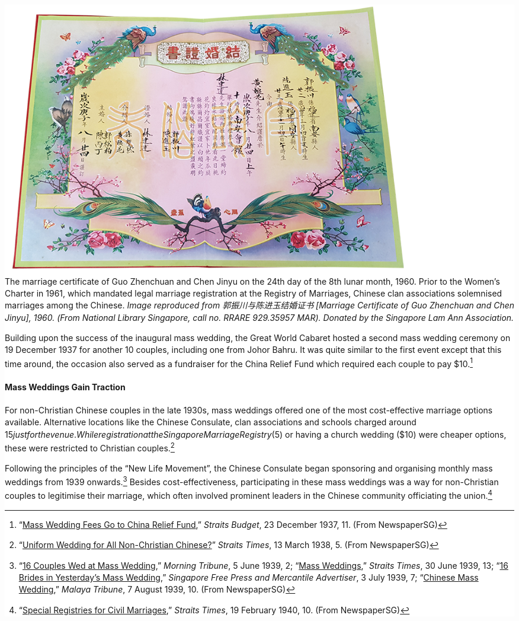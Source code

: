 <img src="/images/Vol%2021%20Issue%204/Mass%20Weddings/Wedding_certificate.png" style="width: 80%;">

<div style="background-color: white;">The marriage certificate of Guo Zhenchuan and Chen Jinyu on the 24th day of the 8th lunar month, 1960. Prior to the Women’s Charter in 1961, which mandated legal marriage registration at the Registry of Marriages, Chinese clan associations solemnised marriages among the Chinese. <i>Image reproduced from 郭振川与陈进玉结婚证书 [Marriage Certificate of Guo Zhenchuan and Chen Jinyu], 1960. (From National Library Singapore, call no. RRARE 929.35957 MAR). Donated by the Singapore Lam Ann Association.   </i></div>


Building upon the success of the inaugural mass wedding, the Great World Cabaret hosted a second mass wedding ceremony on 19 December 1937 for another 10 couples, including one from Johor Bahru. It was quite similar to the first event except that this time around, the occasion also served as a fundraiser for the China Relief Fund which required each couple to pay $10.[^5]

#### **Mass Weddings Gain Traction**

For non-Christian Chinese couples in the late 1930s, mass weddings offered one of the most cost-effective marriage options available. Alternative locations like the Chinese Consulate, clan associations and schools charged around $15 just for the venue. While registration at the Singapore Marriage Registry ($5) or having a church wedding ($10) were cheaper options, these were restricted to Christian couples.[^6]

Following the principles of the “New Life Movement”, the Chinese Consulate began sponsoring and organising monthly mass weddings from 1939 onwards.[^7] Besides cost-effectiveness, participating in these mass weddings was a way for non-Christian couples to legitimise their marriage, which often involved prominent leaders in the Chinese community officiating the union.[^8]


[^1]:  “[$1,000 Weddings Now ‘Out of Fashion’](https://eresources.nlb.gov.sg/newspapers/digitised/article/straitstimes19490514-1.2.91),” _Straits Times_, 14 May 1949, 7. (From NewspaperSG)
[^2]: “[Will Mass Marriages Come to Singapore?](https://eresources.nlb.gov.sg/newspapers/digitised/article/straitstimes19350623-1.2.28)” _Straits Times_, 23 June 1935, 5. (From NewspaperSG)
[^3]: “[Yesterday’s Mass Marriages](https://eresources.nlb.gov.sg/newspapers/digitised/article/singfreepressb19370201-1.2.68),” _Singapore Free Press_, 1 February 1937, 9; “[Mass Wedding in Singapore](https://eresources.nlb.gov.sg/newspapers/digitised/article/maltribune19370201-1.2.42),” _Malaya Tribune_, 1 February 1937, 7. (From NewspaperSG)
[^4]: “[Yesterday’s Mass Marriages](https://eresources.nlb.gov.sg/newspapers/digitised/article/singfreepressb19370201-1.2.68)”; “[Mass Wedding in Singapore.](https://eresources.nlb.gov.sg/newspapers/digitised/article/maltribune19370201-1.2.42)”
[^5]: “[Mass Wedding Fees Go to China Relief Fund](https://eresources.nlb.gov.sg/newspapers/digitised/article/straitsbudget19371223-1.2.43),” _Straits Budget_, 23 December 1937, 11. (From NewspaperSG)
[^6]: “[Uniform Wedding for All Non-Christian Chinese?](https://eresources.nlb.gov.sg/newspapers/digitised/article/straitstimes19380313-1.2.42)” _Straits Times_, 13 March 1938, 5. (From NewspaperSG)
[^7]: “[16 Couples Wed at Mass Wedding](https://eresources.nlb.gov.sg/newspapers/digitised/article/morningtribune19390605-1.2.15),” _Morning Tribune_, 5 June 1939, 2; “[Mass Weddings](https://eresources.nlb.gov.sg/newspapers/digitised/article/straitstimes19390630-1.2.84),” _Straits Times_, 30 June 1939, 13; “[16 Brides in Yesterday’s Mass Wedding](https://eresources.nlb.gov.sg/newspapers/digitised/article/singfreepressb19390703-1.2.69),” _Singapore Free Press and Mercantile Advertiser_, 3 July 1939, 7; “[Chinese Mass Wedding](https://eresources.nlb.gov.sg/newspapers/digitised/article/maltribune19390807-1.2.57),” _Malaya Tribune_, 7 August 1939, 10. (From NewspaperSG)
[^8]: “[Special Registries for Civil Marriages](https://eresources.nlb.gov.sg/newspapers/digitised/article/straitstimes19400219-1.2.53),” _Straits Times_, 19 February 1940, 10. (From NewspaperSG)
[^9]: “[Obituary: Datin Aw Ah Kim](https://eresources.nlb.gov.sg/newspapers/digitised/article/straitstimes19980228-1.2.61.1),” _Straits Times_, 28 February 1998, 44. (From NewspaperSG)
[^10]: “[Mass Wedding](https://eresources.nlb.gov.sg/newspapers/digitised/article/straitstimes19391001-1.2.93),” _Straits Times_, 1 October 1939, 10. (From NewspaperSG)
[^11]: Ang Keong Lan, oral history interview by Tan Ban Huat, 28 June 1980, [transcript](https://www.nas.gov.sg/archivesonline/flipviewer/publish/3/311f68e5-1160-11e3-83d5-0050568939ad-OHC000042_002/web/html5/index.html) and MP3 audio, Reel/Disc 2 of 5, National Archives of Singapore ([accession no. 000042](https://www.nas.gov.sg/archivesonline/oral_history_interviews/interview/000042)), 14–16.
[^12]: “[Mass Wedding Couples to Receive Special Gift](https://eresources.nlb.gov.sg/newspapers/digitised/article/syonantimes19440129-1.2.17),” _Shonan Times_ (_Syonan Shimbun_), 29 January 1944, 1; “[Mass Wedding Postponed](https://eresources.nlb.gov.sg/newspapers/digitised/article/syonantimes19440216-1.2.5),” _Shonan Times_ (_Syonan Shimbun_), 16 February 1944, 1. (From NewspaperSG)
[^13]: “[Weds 16 Couples Today, Will Himself Marry on Thursday](https://eresources.nlb.gov.sg/newspapers/digitised/article/sundaytribune19470112-1.2.88),” _Sunday Tribune (Singapore)_, 12 January 1947, 12. (From NewspaperSG)
[^14]: “[84 Were Married – 2 Were Late,](https://eresources.nlb.gov.sg/newspapers/digitised/article/straitstimes19480517-1.2.40)” _Straits Times_, 17 May 1948, 5. (From NewspaperSG)
[^15]: “[Chinese Y to Revive Mass Marriages on Sept. 15](https://eresources.nlb.gov.sg/newspapers/digitised/article/singstandard19510704-1.2.62),” _Singapore Standard_, 4 July 1951, 5. (From NewspaperSG)
[^16]: “[They Plan $30 Weddings](https://eresources.nlb.gov.sg/newspapers/digitised/article/straitstimes19510814-1.2.121),” _Straits Times_, 14 August 1951, 7. (From NewspaperSG)
[^17]: “[1st Mass Wedding at Khek Guild](https://eresources.nlb.gov.sg/newspapers/digitised/article/singstandard19521229-1.2.42),” _Singapore Standard_, 29 December 1952, 3; “[They Want More Mass Weddings](https://eresources.nlb.gov.sg/newspapers/digitised/article/straitstimes19540608-1.2.116),” _Straits Times_, 8 June 1954, 7. (From NewspaperSG)
[^18]: Han, S.Y., “jítuan hunli zhifeng yingzai xingqi” 集团婚礼之风应在兴起 \[The trend of mass weddings should be revived\], in [源<i>Yuan</i>](https://eservice.nlb.gov.sg/redir/itemdetails?bid=84511121) no. 66 (April 2004): 17. (From National Library Singapore, call no. RSING 369.25957 Y)
[^19]: [_Guardian of the South Seas: Thian Hock Keng and Singapore Hokkien Huay Kuan_](https://eservice.nlb.gov.sg/redir/itemdetails?bid=12806839) (Singapore: Singapore Hokkien Huay Kuan, 2006), 106. (From National Library Singapore, call no. RSING 369.25957 GUA)
[^20]: “[Mass Wedding for TV](https://eresources.nlb.gov.sg/newspapers/digitised/article/straitstimes19580203-1.2.24),” _Straits Times_, 3 February 1958, 2. (From NewspaperSG)
[^21]: Roger Yue, “[Inquiring Camera Finds Out](https://eresources.nlb.gov.sg/newspapers/digitised/article/freepress19530918-1.2.25),” _Singapore Free Press_, 18 September 1953, 3. (From NewspaperSG)
[^22]: Endra Rassip, “[Economy Without Mass Marriages](https://eresources.nlb.gov.sg/newspapers/digitised/article/straitstimes19480710-1.2.88.1),” _Straits Times_, 10 July 1948, 9. (From NewspaperSG)
[^23]: “[Muslim ‘No’ to Mass Weddings](https://eresources.nlb.gov.sg/newspapers/digitised/article/straitstimes19490815-1.2.70),” _Straits Times_, 15 August 1949, 5. (From NewspaperSG)
[^24]: “[The Mass Wedding of 50 Couples Will Be Seen Round the World](https://eresources.nlb.gov.sg/newspapers/digitised/article/straitstimes19690504-1.2.71),” _Straits Times_, 4 May 1969, 8; Shen Swee Yong, “[Mass Weddings: Is It Really Cheaper by the Dozen?](https://eresources.nlb.gov.sg/newspapers/digitised/article/straitstimes19690525-1.2.39.4)” _Straits Times_, 25 May 1969, 13. (From NewspaperSG)
[^25]: C&amp;E Tours Pte Ltd., _Ji tuan jie hun ji nian te kan_ [集团结婚纪念特刊](https://eservice.nlb.gov.sg/redir/itemdetails?bid=200109013) \[Mass wedding souvenir magazine\] (Singapore: C&amp;E Tours Pte Ltd, 1973), unpaginated. (From PublicationSG)
[^26]: Ang Kok Peng, “[The Mass Wedding Reception](https://www.nas.gov.sg/archivesonline/speeches/record-details/7bc29237-115d-11e3-83d5-0050568939ad),” speech, Neptune Theatre Restaurant, 30 September 1973, transcript, Ministry of Culture. (From National Archives of Singapore, Document no. PressR19730930a); C&amp;E Tours Pte Ltd., [_Ji tuan jie hun ji nian te kan_](https://eservice.nlb.gov.sg/redir/itemdetails?bid=200109013),&nbsp; unpaginated.
[^27]: “[Jumbo Honeymoon for 150 Couples](https://eresources.nlb.gov.sg/newspapers/digitised/article/newnation19730912-1.2.19.9),” _New Nation_, 12 September 1973, 2. (From NewspaperSG)&nbsp;
[^28]: Oxley Travel Service Pte Ltd., _Hua yue jia qi mi yue lu xing_ [花月佳期蜜月旅行](https://eservice.nlb.gov.sg/redir/itemdetails?bid=200022881) \[8th Grand Mass Wedding &amp; Honeymoon Tours ’83\] (Singapore: Oxley Travel Service Pte Ltd, 1983), 7. (From PublicationSG)
[^29]: Oxley Travel Service Pte Ltd., _Hua yue jia qi mi yue lu xing_ [花月佳期蜜月旅行](https://eservice.nlb.gov.sg/redir/itemdetails?bid=200022881) \[6th Grand Mass Wedding &amp; Honeymoon Tours ’81\] (Singapore: Oxley Travel Service Pte Ltd, 1981), unpaginated. (From PublicationSG); C&amp;E Tours Pte Ltd., _Ji tuan jie hun mi yue lu xing_ [集团结婚蜜月旅行](https://eservice.nlb.gov.sg/redir/itemdetails?bid=200022966) \[6th Mass Wedding &amp; Honeymoon Tour ’77\] (Singapore: Oxley Travel Service Pte Ltd, 1977), unpaginated. (From PublicationSG)
[^30]: Tan Li Kheng, personal correspondence with Veronica Chee, 8 September 2025.&nbsp;
[^31]: “Nanyang shang bao xi shun luyou she lianhe zhuban jituan jiehun miyue luxing tekan” [南洋商報锡顺旅游社联合主办集團結婚蜜月旅行特刊](https://eresources.nlb.gov.sg/newspapers/digitised/article/nysp19800518-1.2.31) \[Nanyang Siang Pau Travel Department co-organises the group’s wedding and honeymoon travel special\] _Nanyang Siang Pau_ 南洋商报, 18 May 1980, 17. (From NewspaperSG)
[^32]: “[Registry Plans 8-8-88 Mass Wedding](https://eresources.nlb.gov.sg/newspapers/digitised/article/straitstimes19880501-1.2.5),” _Straits Times_, 1 May 1988, 1; Sharon Simon, “[Places for 8-8-88 Registry Weddings All Snapped Up](https://eresources.nlb.gov.sg/newspapers/digitised/article/straitstimes19880511-1.2.5),” _Straits Times_, 11 May 1988, 1. (From NewspaperSG)
[^33]: “[Where to Go for Honeymoon?](https://eresources.nlb.gov.sg/newspapers/digitised/article/newpaper19890415-1.2.6.1)” _New Paper_, 15 April 1989, 4; Tan Ee Sze, “[SDS Love-Matches Tie the Knot at Mass Wedding](https://eresources.nlb.gov.sg/newspapers/digitised/article/straitstimes19890925-1.2.25.9),” _Straits Times_, 25 September 1989, 16. (From NewspaperSG)&nbsp;
[^34]: Christopher Khoo, “[What Kind of Wedding Do You Want?](https://eresources.nlb.gov.sg/newspapers/digitised/article/straitstimes19910725-1.2.61.3.2)” _Straits Times_, 25 July 1991, 2. (From NewspaperSG)&nbsp;
[^35]: Desmond Lim, “[Saying ‘I Do’, 168 Times Over](https://eresources.nlb.gov.sg/newspapers/digitised/article/straitstimes20090921-1.2.4),” _Straits Times_, 21 September 2009, 1; Daryl Chin, “[10/10/10](https://eresources.nlb.gov.sg/newspapers/digitised/article/straitstimes20101011-1.2.7.1),” _Straits Times_, 11 October 2010, 3. (From NewspaperSG)